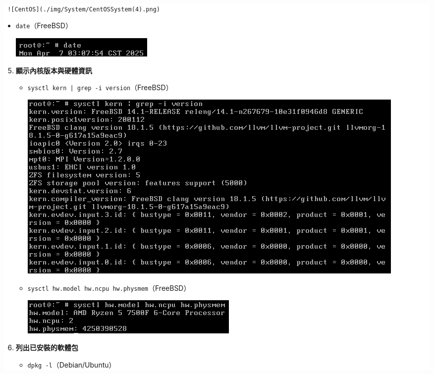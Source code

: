      ![CentOS](./img/System/CentOSSystem(4).png)  
   - `date`（FreeBSD）  
   
      ![FreeBSD](./img/System/FreeBSDSystem(4).png)  

5. **顯示內核版本與硬體資訊**
   - `sysctl kern | grep -i version`（FreeBSD）  
     
     ![FreeBSD](./img/System/FreeBSDSystem(5).png)  
   - `sysctl hw.model hw.ncpu hw.physmem`（FreeBSD）  
     
     ![FreeBSD](./img/System/FreeBSDSystem(6).png)  

6. **列出已安裝的軟體包**
   - `dpkg -l`（Debian/Ubuntu）  